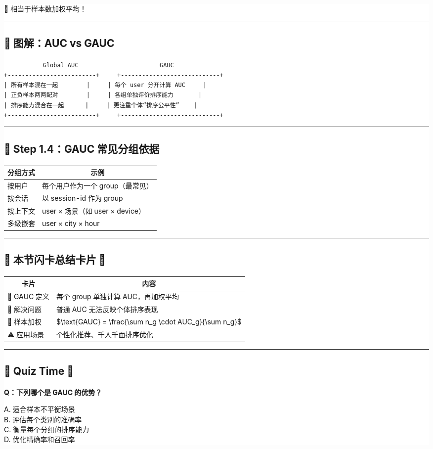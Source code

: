 📌 相当于样本数加权平均！

* * *

🎨 图解：AUC vs GAUC
-----------------

```
           Global AUC                       GAUC
+-------------------------+     +----------------------------+
| 所有样本混在一起        |     | 每个 user 分开计算 AUC     |
| 正负样本两两配对        |     | 各组单独评价排序能力       |
| 排序能力混合在一起      |     | 更注重个体“排序公平性”    |
+-------------------------+     +----------------------------+
```

* * *

🎯 Step 1.4：GAUC 常见分组依据
-----------------------

| 分组方式 | 示例 |
| --- | --- |
| 按用户 | 每个用户作为一个 group（最常见） |
| 按会话 | 以 session-id 作为 group |
| 按上下文 | user × 场景（如 user × device） |
| 多级嵌套 | user × city × hour |

* * *

🧠 本节闪卡总结卡片 📇
--------------

| 卡片 | 内容 |
| --- | --- |
| 📇 GAUC 定义 | 每个 group 单独计算 AUC，再加权平均 |
| 🎯 解决问题 | 普通 AUC 无法反映个体排序表现 |
| 🧮 样本加权 |  $\text{GAUC} = \frac{\sum n_g \cdot AUC_g}{\sum n_g}$  |
| ⚠️ 应用场景 | 个性化推荐、千人千面排序优化 |

* * *

🤹 Quiz Time 🍬
---------------

**Q：下列哪个是 GAUC 的优势？**

A. 适合样本不平衡场景  
B. 评估每个类别的准确率  
C. 衡量每个分组的排序能力  
D. 优化精确率和召回率
